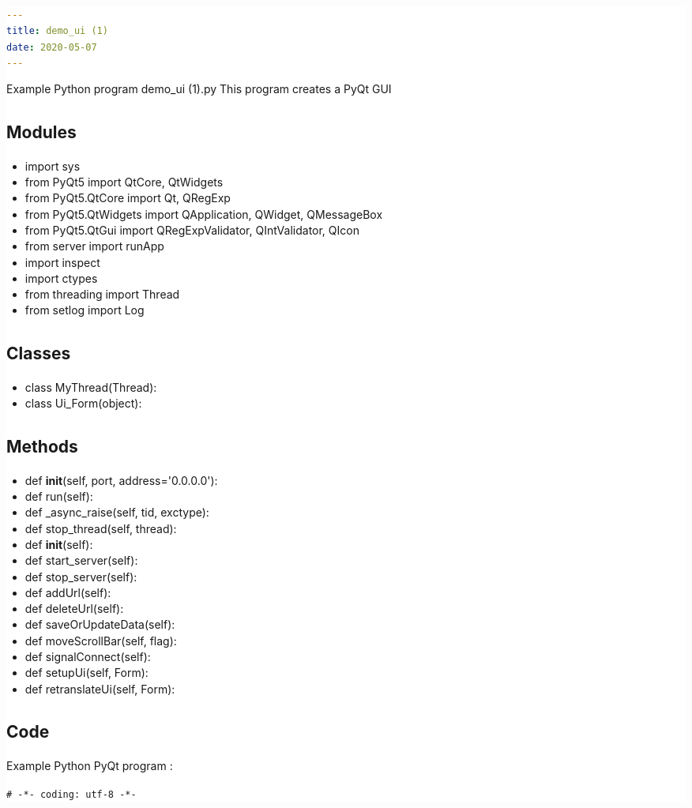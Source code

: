 ```yaml
---
title: demo_ui (1)
date: 2020-05-07
---
```

Example Python program demo_ui (1).py
This program creates a PyQt GUI

## Modules

* import sys
* from PyQt5 import QtCore, QtWidgets
* from PyQt5.QtCore import Qt, QRegExp
* from PyQt5.QtWidgets import QApplication, QWidget, QMessageBox
* from PyQt5.QtGui import QRegExpValidator, QIntValidator, QIcon
* from server import runApp
* import inspect
* import ctypes
* from threading import Thread
* from setlog import Log

## Classes

* class MyThread(Thread):
* class Ui_Form(object):

## Methods

* def __init__(self, port, address='0.0.0.0'):
* def run(self):
* def _async_raise(self, tid, exctype):
* def stop_thread(self, thread):
* def __init__(self):
* def start_server(self):
* def stop_server(self):
* def addUrl(self):
* def deleteUrl(self):
* def saveOrUpdateData(self):
* def moveScrollBar(self, flag):
* def signalConnect(self):
* def setupUi(self, Form):
* def retranslateUi(self, Form):

## Code

Example Python PyQt program :

    # -*- coding: utf-8 -*-
    